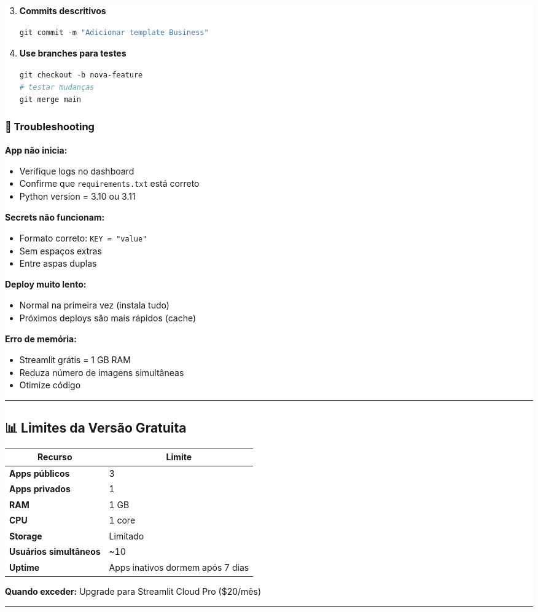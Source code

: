 3. **Commits descritivos**
   ```powershell
   git commit -m "Adicionar template Business"
   ```

4. **Use branches para testes**
   ```powershell
   git checkout -b nova-feature
   # testar mudanças
   git merge main
   ```

### 🐛 Troubleshooting

**App não inicia:**
- Verifique logs no dashboard
- Confirme que `requirements.txt` está correto
- Python version = 3.10 ou 3.11

**Secrets não funcionam:**
- Formato correto: `KEY = "value"`
- Sem espaços extras
- Entre aspas duplas

**Deploy muito lento:**
- Normal na primeira vez (instala tudo)
- Próximos deploys são mais rápidos (cache)

**Erro de memória:**
- Streamlit grátis = 1 GB RAM
- Reduza número de imagens simultâneas
- Otimize código

---

## 📊 Limites da Versão Gratuita

| Recurso | Limite |
|---------|--------|
| **Apps públicos** | 3 |
| **Apps privados** | 1 |
| **RAM** | 1 GB |
| **CPU** | 1 core |
| **Storage** | Limitado |
| **Usuários simultâneos** | ~10 |
| **Uptime** | Apps inativos dormem após 7 dias |

**Quando exceder:** Upgrade para Streamlit Cloud Pro ($20/mês)

---
